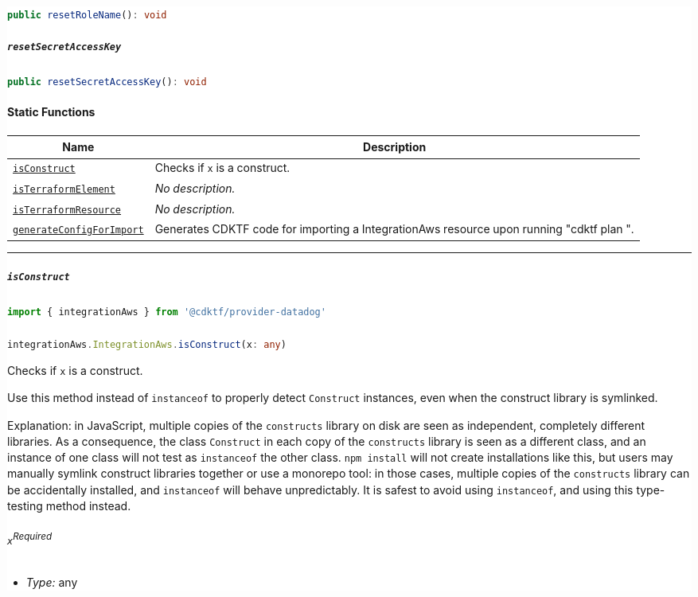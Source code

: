 ```typescript
public resetRoleName(): void
```

##### `resetSecretAccessKey` <a name="resetSecretAccessKey" id="@cdktf/provider-datadog.integrationAws.IntegrationAws.resetSecretAccessKey"></a>

```typescript
public resetSecretAccessKey(): void
```

#### Static Functions <a name="Static Functions" id="Static Functions"></a>

| **Name** | **Description** |
| --- | --- |
| <code><a href="#@cdktf/provider-datadog.integrationAws.IntegrationAws.isConstruct">isConstruct</a></code> | Checks if `x` is a construct. |
| <code><a href="#@cdktf/provider-datadog.integrationAws.IntegrationAws.isTerraformElement">isTerraformElement</a></code> | *No description.* |
| <code><a href="#@cdktf/provider-datadog.integrationAws.IntegrationAws.isTerraformResource">isTerraformResource</a></code> | *No description.* |
| <code><a href="#@cdktf/provider-datadog.integrationAws.IntegrationAws.generateConfigForImport">generateConfigForImport</a></code> | Generates CDKTF code for importing a IntegrationAws resource upon running "cdktf plan <stack-name>". |

---

##### `isConstruct` <a name="isConstruct" id="@cdktf/provider-datadog.integrationAws.IntegrationAws.isConstruct"></a>

```typescript
import { integrationAws } from '@cdktf/provider-datadog'

integrationAws.IntegrationAws.isConstruct(x: any)
```

Checks if `x` is a construct.

Use this method instead of `instanceof` to properly detect `Construct`
instances, even when the construct library is symlinked.

Explanation: in JavaScript, multiple copies of the `constructs` library on
disk are seen as independent, completely different libraries. As a
consequence, the class `Construct` in each copy of the `constructs` library
is seen as a different class, and an instance of one class will not test as
`instanceof` the other class. `npm install` will not create installations
like this, but users may manually symlink construct libraries together or
use a monorepo tool: in those cases, multiple copies of the `constructs`
library can be accidentally installed, and `instanceof` will behave
unpredictably. It is safest to avoid using `instanceof`, and using
this type-testing method instead.

###### `x`<sup>Required</sup> <a name="x" id="@cdktf/provider-datadog.integrationAws.IntegrationAws.isConstruct.parameter.x"></a>

- *Type:* any
